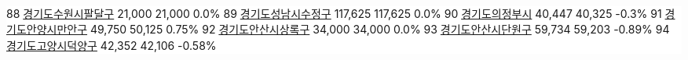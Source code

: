   <tr class="item">
    <td>88</td>
    <td><a href="/apt/경기도수원시팔달구">경기도수원시팔달구</a></td>
    <td>21,000</td>
    <td>21,000</td>
    <td>0.0%</td>
  </tr>

  <tr class="item">
    <td>89</td>
    <td><a href="/apt/경기도성남시수정구">경기도성남시수정구</a></td>
    <td>117,625</td>
    <td>117,625</td>
    <td>0.0%</td>
  </tr>

  <tr class="item">
    <td>90</td>
    <td><a href="/apt/경기도의정부시">경기도의정부시</a></td>
    <td>40,447</td>
    <td>40,325</td>
    <td>-0.3%</td>
  </tr>

  <tr class="item">
    <td>91</td>
    <td><a href="/apt/경기도안양시만안구">경기도안양시만안구</a></td>
    <td>49,750</td>
    <td>50,125</td>
    <td>0.75%</td>
  </tr>

  <tr class="item">
    <td>92</td>
    <td><a href="/apt/경기도안산시상록구">경기도안산시상록구</a></td>
    <td>34,000</td>
    <td>34,000</td>
    <td>0.0%</td>
  </tr>

  <tr class="item">
    <td>93</td>
    <td><a href="/apt/경기도안산시단원구">경기도안산시단원구</a></td>
    <td>59,734</td>
    <td>59,203</td>
    <td>-0.89%</td>
  </tr>

  <tr class="item">
    <td>94</td>
    <td><a href="/apt/경기도고양시덕양구">경기도고양시덕양구</a></td>
    <td>42,352</td>
    <td>42,106</td>
    <td>-0.58%</td>
  </tr>
